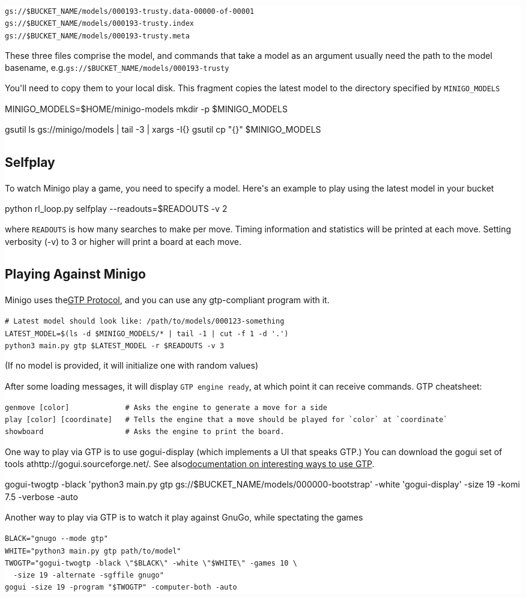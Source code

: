 	gs://$BUCKET_NAME/models/000193-trusty.data-00000-of-00001
	gs://$BUCKET_NAME/models/000193-trusty.index
	gs://$BUCKET_NAME/models/000193-trusty.meta

These three files comprise the model, and commands that take a model as an argument usually need the path to the model basename, e.g.`gs://$BUCKET_NAME/models/000193-trusty`

You'll need to copy them to your local disk. This fragment copies the latest model to the directory specified by `MINIGO_MODELS`

MINIGO_MODELS=$HOME/minigo-models
mkdir -p $MINIGO_MODELS

gsutil ls gs://minigo/models | tail -3 | xargs -I{} gsutil cp "{}" $MINIGO_MODELS

## Selfplay

To watch Minigo play a game, you need to specify a model. Here's an example to play using the latest model in your bucket

python rl_loop.py selfplay --readouts=$READOUTS -v 2

where `READOUTS` is how many searches to make per move. Timing information and statistics will be printed at each move. Setting verbosity (-v) to 3 or higher will print a board at each move.

## Playing Against Minigo

Minigo uses the[GTP Protocol](http://www.lysator.liu.se/~gunnar/gtp/gtp2-spec-draft2/gtp2-spec.html), and you can use any gtp-compliant program with it.

	# Latest model should look like: /path/to/models/000123-something
	LATEST_MODEL=$(ls -d $MINIGO_MODELS/* | tail -1 | cut -f 1 -d '.')
	python3 main.py gtp $LATEST_MODEL -r $READOUTS -v 3

(If no model is provided, it will initialize one with random values)

After some loading messages, it will display `GTP engine ready`, at which point it can receive commands. GTP cheatsheet:

	genmove [color]             # Asks the engine to generate a move for a side
	play [color] [coordinate]   # Tells the engine that a move should be played for `color` at `coordinate`
	showboard                   # Asks the engine to print the board.

One way to play via GTP is to use gogui-display (which implements a UI that speaks GTP.) You can download the gogui set of tools athttp://gogui.sourceforge.net/. See also[documentation on interesting ways to use GTP](http://gogui.sourceforge.net/doc/reference-twogtp.html).

gogui-twogtp -black 'python3 main.py gtp gs://$BUCKET_NAME/models/000000-bootstrap' -white 'gogui-display' -size 19 -komi 7.5 -verbose -auto

Another way to play via GTP is to watch it play against GnuGo, while spectating the games

	BLACK="gnugo --mode gtp"
	WHITE="python3 main.py gtp path/to/model"
	TWOGTP="gogui-twogtp -black \"$BLACK\" -white \"$WHITE\" -games 10 \
	  -size 19 -alternate -sgffile gnugo"
	gogui -size 19 -program "$TWOGTP" -computer-both -auto
